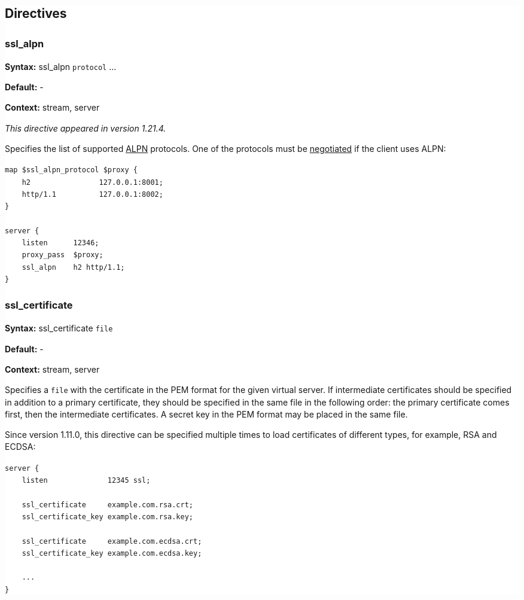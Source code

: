 ## Directives

### ssl_alpn

**Syntax:** ssl_alpn `protocol` ...

**Default:** -

**Context:** stream, server

_This directive appeared in version 1.21.4._


Specifies the list of supported
[ALPN](https://datatracker.ietf.org/doc/html/rfc7301) protocols.
One of the protocols must be
[negotiated](#var_ssl_alpn_protocol) if the client uses ALPN:

```nginx
map $ssl_alpn_protocol $proxy {
    h2                127.0.0.1:8001;
    http/1.1          127.0.0.1:8002;
}

server {
    listen      12346;
    proxy_pass  $proxy;
    ssl_alpn    h2 http/1.1;
}

```

### ssl_certificate

**Syntax:** ssl_certificate `file`

**Default:** -

**Context:** stream, server


Specifies a `file` with the certificate in the PEM format
for the given virtual server.
If intermediate certificates should be specified in addition to a primary
certificate, they should be specified in the same file in the following
order: the primary certificate comes first, then the intermediate certificates.
A secret key in the PEM format may be placed in the same file.

Since version 1.11.0,
this directive can be specified multiple times
to load certificates of different types, for example, RSA and ECDSA:

```nginx
server {
    listen              12345 ssl;

    ssl_certificate     example.com.rsa.crt;
    ssl_certificate_key example.com.rsa.key;

    ssl_certificate     example.com.ecdsa.crt;
    ssl_certificate_key example.com.ecdsa.key;

    ...
}

```
